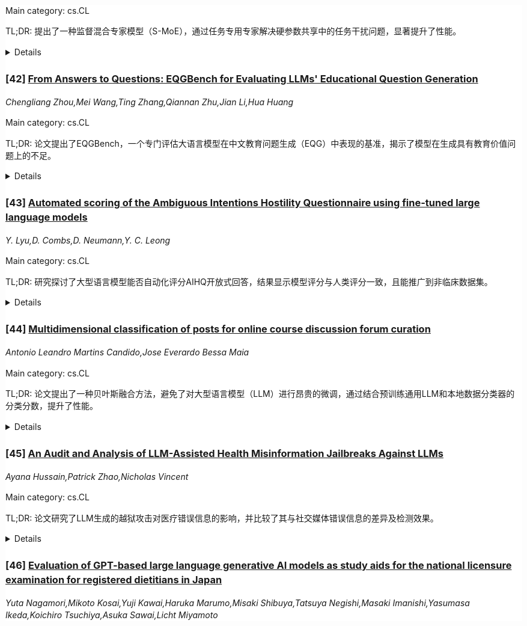 Main category: cs.CL

TL;DR: 提出了一种监督混合专家模型（S-MoE），通过任务专用专家解决硬参数共享中的任务干扰问题，显著提升了性能。


<details><summary>Details</summary></details>


### [42] [From Answers to Questions: EQGBench for Evaluating LLMs' Educational Question Generation](https://arxiv.org/abs/2508.10005)
*Chengliang Zhou,Mei Wang,Ting Zhang,Qiannan Zhu,Jian Li,Hua Huang*

Main category: cs.CL

TL;DR: 论文提出了EQGBench，一个专门评估大语言模型在中文教育问题生成（EQG）中表现的基准，揭示了模型在生成具有教育价值问题上的不足。


<details><summary>Details</summary></details>


### [43] [Automated scoring of the Ambiguous Intentions Hostility Questionnaire using fine-tuned large language models](https://arxiv.org/abs/2508.10007)
*Y. Lyu,D. Combs,D. Neumann,Y. C. Leong*

Main category: cs.CL

TL;DR: 研究探讨了大型语言模型能否自动化评分AIHQ开放式回答，结果显示模型评分与人类评分一致，且能推广到非临床数据集。


<details><summary>Details</summary></details>


### [44] [Multidimensional classification of posts for online course discussion forum curation](https://arxiv.org/abs/2508.10008)
*Antonio Leandro Martins Candido,Jose Everardo Bessa Maia*

Main category: cs.CL

TL;DR: 论文提出了一种贝叶斯融合方法，避免了对大型语言模型（LLM）进行昂贵的微调，通过结合预训练通用LLM和本地数据分类器的分类分数，提升了性能。


<details><summary>Details</summary></details>


### [45] [An Audit and Analysis of LLM-Assisted Health Misinformation Jailbreaks Against LLMs](https://arxiv.org/abs/2508.10010)
*Ayana Hussain,Patrick Zhao,Nicholas Vincent*

Main category: cs.CL

TL;DR: 论文研究了LLM生成的越狱攻击对医疗错误信息的影响，并比较了其与社交媒体错误信息的差异及检测效果。


<details><summary>Details</summary></details>


### [46] [Evaluation of GPT-based large language generative AI models as study aids for the national licensure examination for registered dietitians in Japan](https://arxiv.org/abs/2508.10011)
*Yuta Nagamori,Mikoto Kosai,Yuji Kawai,Haruka Marumo,Misaki Shibuya,Tatsuya Negishi,Masaki Imanishi,Yasumasa Ikeda,Koichiro Tsuchiya,Asuka Sawai,Licht Miyamoto*
